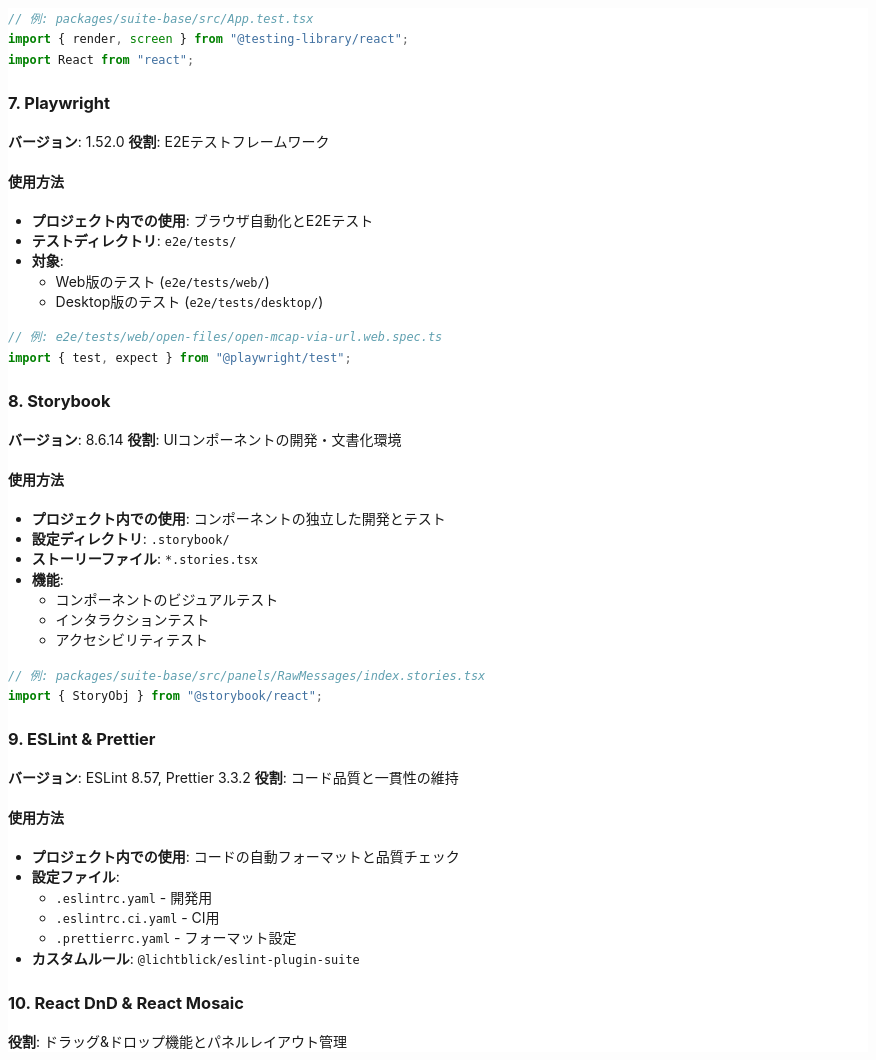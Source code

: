 ```typescript
// 例: packages/suite-base/src/App.test.tsx
import { render, screen } from "@testing-library/react";
import React from "react";
```

### 7. Playwright
**バージョン**: 1.52.0
**役割**: E2Eテストフレームワーク

#### 使用方法
- **プロジェクト内での使用**: ブラウザ自動化とE2Eテスト
- **テストディレクトリ**: `e2e/tests/`
- **対象**:
  - Web版のテスト (`e2e/tests/web/`)
  - Desktop版のテスト (`e2e/tests/desktop/`)

```typescript
// 例: e2e/tests/web/open-files/open-mcap-via-url.web.spec.ts
import { test, expect } from "@playwright/test";
```

### 8. Storybook
**バージョン**: 8.6.14
**役割**: UIコンポーネントの開発・文書化環境

#### 使用方法
- **プロジェクト内での使用**: コンポーネントの独立した開発とテスト
- **設定ディレクトリ**: `.storybook/`
- **ストーリーファイル**: `*.stories.tsx`
- **機能**:
  - コンポーネントのビジュアルテスト
  - インタラクションテスト
  - アクセシビリティテスト

```typescript
// 例: packages/suite-base/src/panels/RawMessages/index.stories.tsx
import { StoryObj } from "@storybook/react";
```

### 9. ESLint & Prettier
**バージョン**: ESLint 8.57, Prettier 3.3.2
**役割**: コード品質と一貫性の維持

#### 使用方法
- **プロジェクト内での使用**: コードの自動フォーマットと品質チェック
- **設定ファイル**:
  - `.eslintrc.yaml` - 開発用
  - `.eslintrc.ci.yaml` - CI用
  - `.prettierrc.yaml` - フォーマット設定
- **カスタムルール**: `@lichtblick/eslint-plugin-suite`

### 10. React DnD & React Mosaic
**役割**: ドラッグ&ドロップ機能とパネルレイアウト管理
